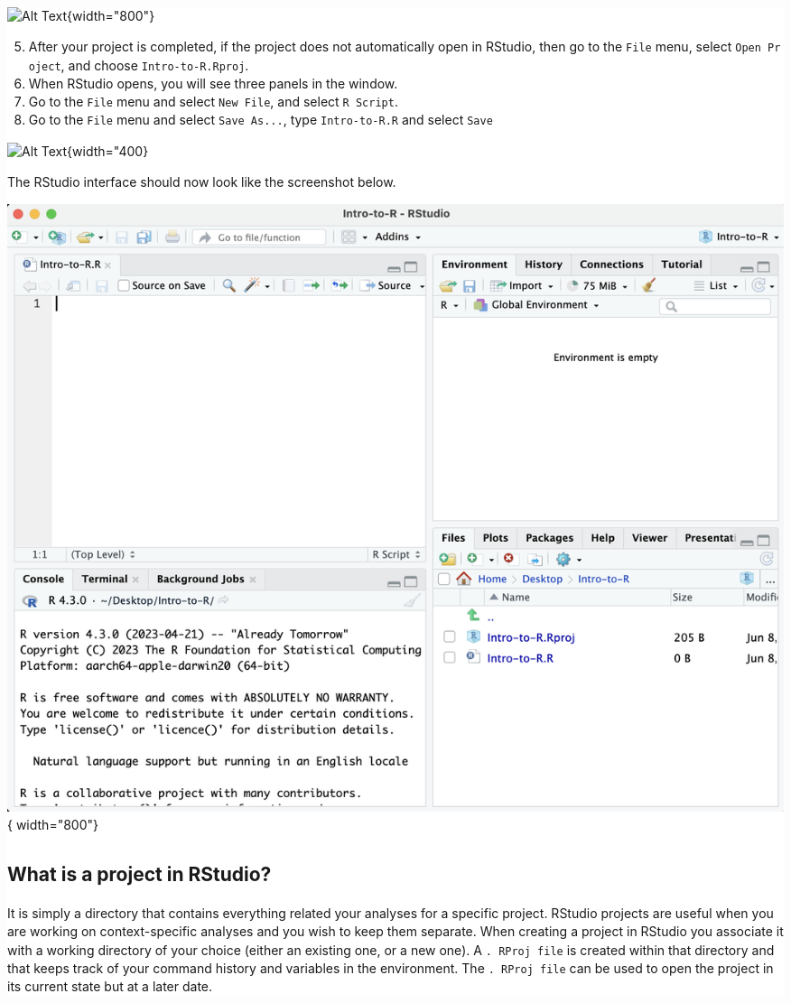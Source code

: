 ![Alt Text](../img/Opening_Project.gif){width="800"}

5. After your project is completed, if the project does not automatically open in RStudio, then go to the `File` menu, select `Open Project`, and choose `Intro-to-R.Rproj`.
6. When RStudio opens, you will see three panels in the window.
7. Go to the `File` menu and select `New File`, and select `R Script`.
8. Go to the `File` menu and select `Save As...`, type `Intro-to-R.R` and select `Save`

![Alt Text](../img/Opening_Rscript.gif){width="400}

The RStudio interface should now look like the screenshot below.

![RStudio interface](../img/Rstudio_interface.png){ width="800"}

## What is a project in RStudio?

It is simply a directory that contains everything related your analyses for a specific project. RStudio projects are useful when you are working on context-specific analyses and you wish to keep them separate. When creating a project in RStudio you associate it with a working directory of your choice (either an existing one, or a new one). A `. RProj file` is created within that directory and that keeps track of your command history and variables in the environment. The `. RProj file` can be used to open the project in its current state but at a later date.
